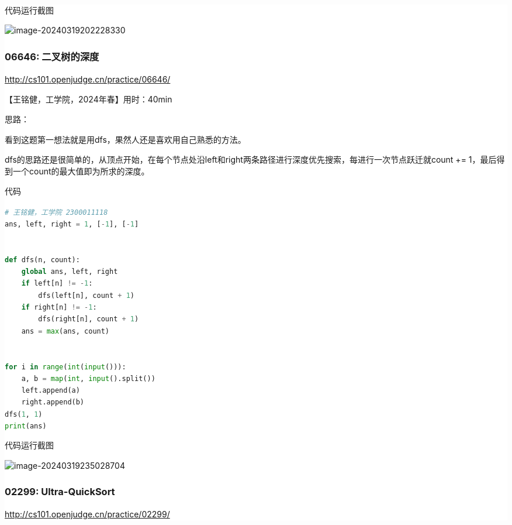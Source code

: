 

代码运行截图

![image-20240319202228330](C:\Users\86181\AppData\Roaming\Typora\typora-user-images\image-20240319202228330.png)



### 06646: 二叉树的深度

http://cs101.openjudge.cn/practice/06646/



【王铭健，工学院，2024年春】用时：40min

思路：

看到这题第一想法就是用dfs，果然人还是喜欢用自己熟悉的方法。

dfs的思路还是很简单的，从顶点开始，在每个节点处沿left和right两条路径进行深度优先搜索，每进行一次节点跃迁就count += 1，最后得到一个count的最大值即为所求的深度。

代码

```python
# 王铭健，工学院 2300011118
ans, left, right = 1, [-1], [-1]


def dfs(n, count):
    global ans, left, right
    if left[n] != -1:
        dfs(left[n], count + 1)
    if right[n] != -1:
        dfs(right[n], count + 1)
    ans = max(ans, count)


for i in range(int(input())):
    a, b = map(int, input().split())
    left.append(a)
    right.append(b)
dfs(1, 1)
print(ans)

```



代码运行截图

![image-20240319235028704](C:\Users\86181\AppData\Roaming\Typora\typora-user-images\image-20240319235028704.png)



### 02299: Ultra-QuickSort

http://cs101.openjudge.cn/practice/02299/

